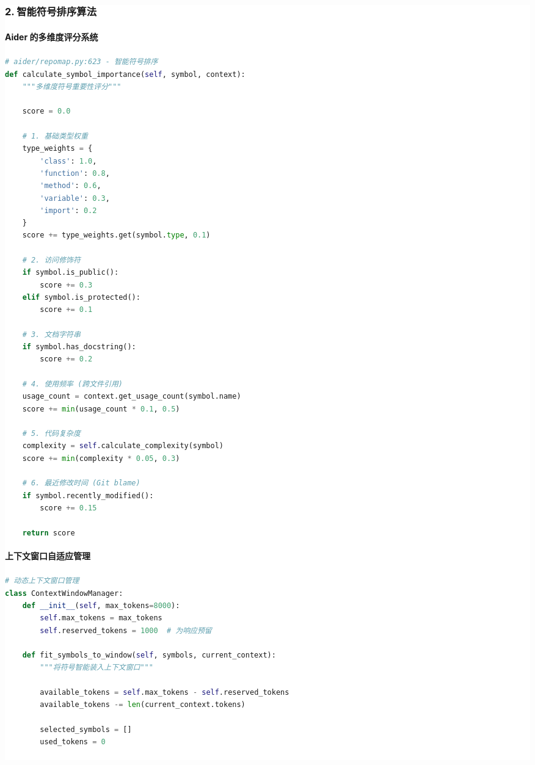 ### 2. 智能符号排序算法

#### Aider 的多维度评分系统

```python
# aider/repomap.py:623 - 智能符号排序
def calculate_symbol_importance(self, symbol, context):
    """多维度符号重要性评分"""
    
    score = 0.0
    
    # 1. 基础类型权重
    type_weights = {
        'class': 1.0,
        'function': 0.8,
        'method': 0.6,
        'variable': 0.3,
        'import': 0.2
    }
    score += type_weights.get(symbol.type, 0.1)
    
    # 2. 访问修饰符
    if symbol.is_public():
        score += 0.3
    elif symbol.is_protected():
        score += 0.1
        
    # 3. 文档字符串
    if symbol.has_docstring():
        score += 0.2
        
    # 4. 使用频率 (跨文件引用)
    usage_count = context.get_usage_count(symbol.name)
    score += min(usage_count * 0.1, 0.5)
    
    # 5. 代码复杂度
    complexity = self.calculate_complexity(symbol)
    score += min(complexity * 0.05, 0.3)
    
    # 6. 最近修改时间 (Git blame)
    if symbol.recently_modified():
        score += 0.15
        
    return score
```

#### 上下文窗口自适应管理

```python
# 动态上下文窗口管理
class ContextWindowManager:
    def __init__(self, max_tokens=8000):
        self.max_tokens = max_tokens
        self.reserved_tokens = 1000  # 为响应预留
        
    def fit_symbols_to_window(self, symbols, current_context):
        """将符号智能装入上下文窗口"""
        
        available_tokens = self.max_tokens - self.reserved_tokens
        available_tokens -= len(current_context.tokens)
        
        selected_symbols = []
        used_tokens = 0
        
```